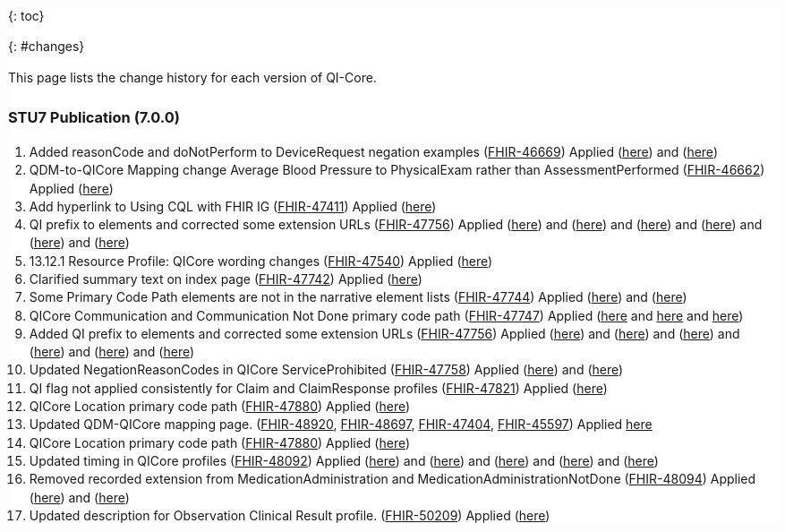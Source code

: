 {: toc}

{: #changes}

This page lists the change history for each version of QI-Core.


### STU7 Publication (7.0.0)

1. Added reasonCode and doNotPerform to DeviceRequest negation examples ([FHIR-46669](https://jira.hl7.org/browse/FHIR-46669)) Applied ([here](DeviceRequest-negation-example.html)) and ([here](DeviceRequest-negation-with-code-example.html))  
1. QDM-to-QICore Mapping change Average Blood Pressure to PhysicalExam rather than AssessmentPerformed ([FHIR-46662](https://jira.hl7.org/browse/FHIR-46662)) Applied ([here](qdm-to-qicore.html))
1. Add hyperlink to Using CQL with FHIR IG ([FHIR-47411](https://jira.hl7.org/browse/FHIR-47411)) Applied ([here](modelinfo.html))
1. QI prefix to elements and corrected some extension URLs  ([FHIR-47756](https://jira.hl7.org/browse/FHIR-47756)) Applied ([here](StructureDefinition-qicore-diagnosticreport-lab.html)) and ([here](StructureDefinition-qicore-taskrejected.html)) and ([here](StructureDefinition-qicore-task.html)) and ([here](StructureDefinition-qicore-devicerequest.html)) and ([here](StructureDefinition-qicore-devicerequested.html)) and ([here](StructureDefinition-qicore-careplan.html))
1. 13.12.1 Resource Profile: QICore wording changes  ([FHIR-47540](https://jira.hl7.org/browse/FHIR-47540)) Applied ([here](StrucutreDefinition-qicore-condition-encounter-diagnosis.html)) 
1. Clarified summary text on index page ([FHIR-47742](https://jira.hl7.org/browse/FHIR-47742)) Applied ([here](index.html))
1. Some Primary Code Path elements are not in the narrative element lists  ([FHIR-47744](https://jira.hl7.org/browse/FHIR-47744)) Applied ([here](StructureDefinition-qicore-careteam.html)) and ([here](StructureDefinition-qicore-familymemberhistory.html))
1. QICore Communication and Communication Not Done primary code path ([FHIR-47747](https://jira.hl7.org/browse/FHIR-47747)) Applied ([here](StructureDefinition-qicore-communication.html) and [here](StructureDefinition-qicore-communicationdone.html) and [here](StructureDefinition-qicore-communicationnotdone.html))
1. Added QI prefix to elements and corrected some extension URLs  ([FHIR-47756](https://jira.hl7.org/browse/FHIR-47756)) Applied ([here](StructureDefinition-qicore-diagnosticreport-lab.html)) and ([here](StructureDefinition-qicore-taskrejected.html)) and ([here](StructureDefinition-qicore-task.html)) and ([here](StructureDefinition-qicore-devicerequest.html)) and ([here](StructureDefinition-qicore-devicerequested.html)) and ([here](StructureDefinition-qicore-careplan.html))
1. Updated NegationReasonCodes in QICore ServiceProhibited ([FHIR-47758](https://jira.hl7.org/browse/FHIR-47758)) Applied ([here](StructureDefinition-qicore-serviceprohibited.html)) and ([here](index.html#terminology-bindings))
1. QI flag not applied consistently for Claim and ClaimResponse profiles ([FHIR-47821](https://jira.hl7.org/browse/FHIR-47821)) Applied ([here](StructureDefinition-qicore-claim.html))
1. QICore Location primary code path  ([FHIR-47880](https://jira.hl7.org/browse/FHIR-47880)) Applied ([here](StructureDefinition-qicore-location.html)) 
1. Updated QDM-QICore mapping page. ([FHIR-48920](https://jira.hl7.org/browse/FHIR-48920), [FHIR-48697](https://jira.hl7.org/browse/FHIR-48697), [FHIR-47404](https://jira.hl7.org/browse/FHIR-47404), [FHIR-45597](https://jira.hl7.org/browse/FHIR-45597)) Applied [here](qdm-to-qicore.html)
1. QICore Location primary code path  ([FHIR-47880](https://jira.hl7.org/browse/FHIR-47880)) Applied ([here](StructureDefinition-qicore-location.html))
1. Updated timing in QICore profiles ([FHIR-48092](https://jira.hl7.org/browse/FHIR-48092)) Applied ([here](StructureDefinition-qicore-immunizationnotdone.html)) and ([here](StructureDefinition-qicore-medicationadministration.html)) and ([here](StructureDefinition-qicore-medicationadministrationnotdone.html)) and ([here](StructureDefinition-qicore-procedurenotdone.html)) and ([here](StructureDefinition-qicore-taskrejected.html))
1. Removed recorded extension from MedicationAdministration and MedicationAdministrationNotDone ([FHIR-48094](https://jira.hl7.org/browse/FHIR-48094)) Applied ([here](StructureDefinition-qicore-medicationadministration.html)) and ([here](StructureDefinition-qicore-medicationadministrationnotdone.html))
1. Updated description for Observation Clinical Result profile. ([FHIR-50209](https://jira.hl7.org/browse/FHIR-50209)) Applied ([here](StructureDefinition-qicore-observation-clinical-result.html))
